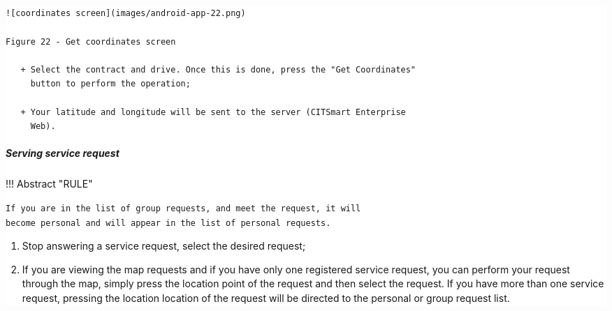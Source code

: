    ![coordinates screen](images/android-app-22.png)

    Figure 22 - Get coordinates screen

       + Select the contract and drive. Once this is done, press the "Get Coordinates"
         button to perform the operation;

       + Your latitude and longitude will be sent to the server (CITSmart Enterprise
         Web).

##### Serving service request

!!! Abstract "RULE"

    If you are in the list of group requests, and meet the request, it will
    become personal and will appear in the list of personal requests.  

1.  Stop answering a service request, select the desired request;

2.  If you are viewing the map requests and if you have only one registered
    service request, you can perform your request through the map, simply press
    the location point of the request and then select the request. If you have
    more than one service request, pressing the location location of the request
    will be directed to the personal or group request list.
